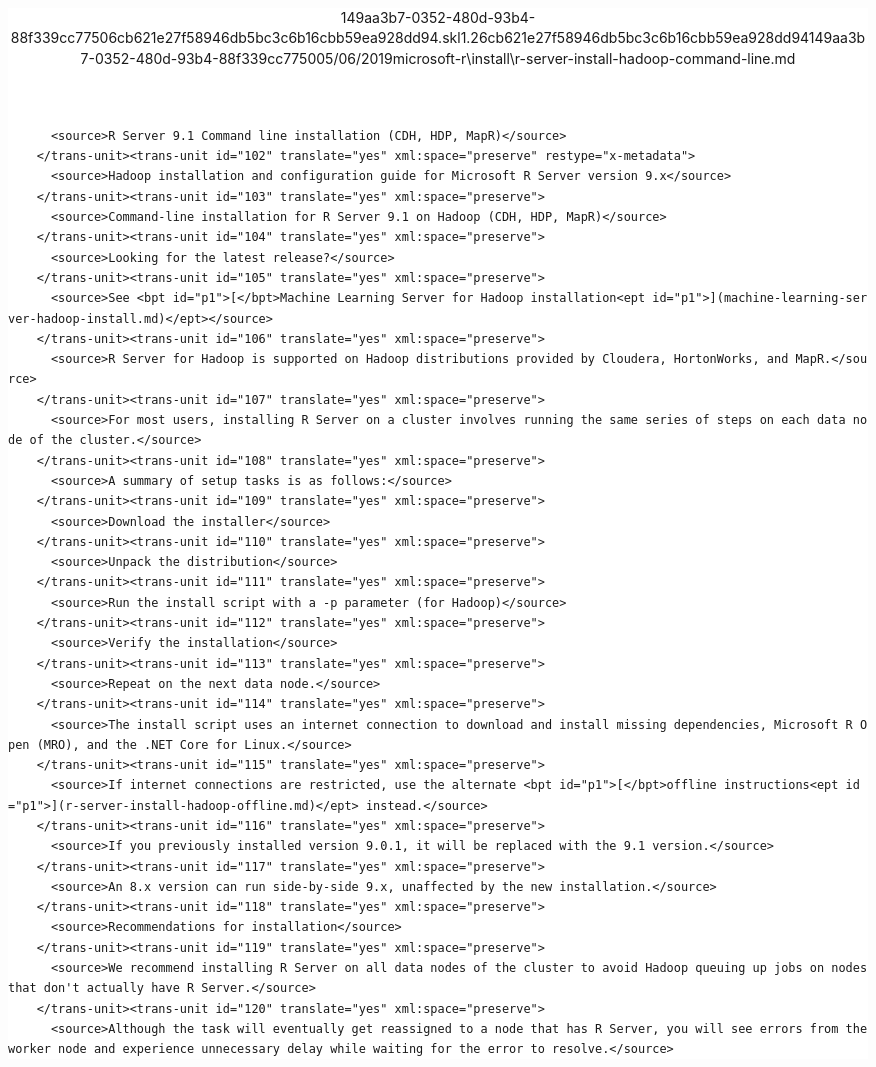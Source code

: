 <?xml version="1.0"?><xliff version="1.2" xmlns="urn:oasis:names:tc:xliff:document:1.2" xmlns:xsi="http://www.w3.org/2001/XMLSchema-instance" xsi:schemaLocation="urn:oasis:names:tc:xliff:document:1.2 xliff-core-1.2-transitional.xsd"><file datatype="xml" original="r-server-install-hadoop-command-line.md" source-language="en-US" target-language="en-US"><header><tool tool-id="mdxliff" tool-name="mdxliff" tool-version="1.0-1931010" tool-company="Microsoft" /><xliffext:skl_file_name xmlns:xliffext="urn:microsoft:content:schema:xliffextensions">149aa3b7-0352-480d-93b4-88f339cc77506cb621e27f58946db5bc3c6b16cbb59ea928dd94.skl</xliffext:skl_file_name><xliffext:version xmlns:xliffext="urn:microsoft:content:schema:xliffextensions">1.2</xliffext:version><xliffext:ms.openlocfilehash xmlns:xliffext="urn:microsoft:content:schema:xliffextensions">6cb621e27f58946db5bc3c6b16cbb59ea928dd94</xliffext:ms.openlocfilehash><xliffext:ms.sourcegitcommit xmlns:xliffext="urn:microsoft:content:schema:xliffextensions">149aa3b7-0352-480d-93b4-88f339cc7750</xliffext:ms.sourcegitcommit><xliffext:ms.lasthandoff xmlns:xliffext="urn:microsoft:content:schema:xliffextensions">05/06/2019</xliffext:ms.lasthandoff><xliffext:ms.openlocfilepath xmlns:xliffext="urn:microsoft:content:schema:xliffextensions">microsoft-r\install\r-server-install-hadoop-command-line.md</xliffext:ms.openlocfilepath></header><body><group id="content" extype="content"><trans-unit id="101" translate="yes" xml:space="preserve" restype="x-metadata">
          <source>R Server 9.1 Command line installation (CDH, HDP, MapR)</source>
        </trans-unit><trans-unit id="102" translate="yes" xml:space="preserve" restype="x-metadata">
          <source>Hadoop installation and configuration guide for Microsoft R Server version 9.x</source>
        </trans-unit><trans-unit id="103" translate="yes" xml:space="preserve">
          <source>Command-line installation for R Server 9.1 on Hadoop (CDH, HDP, MapR)</source>
        </trans-unit><trans-unit id="104" translate="yes" xml:space="preserve">
          <source>Looking for the latest release?</source>
        </trans-unit><trans-unit id="105" translate="yes" xml:space="preserve">
          <source>See <bpt id="p1">[</bpt>Machine Learning Server for Hadoop installation<ept id="p1">](machine-learning-server-hadoop-install.md)</ept></source>
        </trans-unit><trans-unit id="106" translate="yes" xml:space="preserve">
          <source>R Server for Hadoop is supported on Hadoop distributions provided by Cloudera, HortonWorks, and MapR.</source>
        </trans-unit><trans-unit id="107" translate="yes" xml:space="preserve">
          <source>For most users, installing R Server on a cluster involves running the same series of steps on each data node of the cluster.</source>
        </trans-unit><trans-unit id="108" translate="yes" xml:space="preserve">
          <source>A summary of setup tasks is as follows:</source>
        </trans-unit><trans-unit id="109" translate="yes" xml:space="preserve">
          <source>Download the installer</source>
        </trans-unit><trans-unit id="110" translate="yes" xml:space="preserve">
          <source>Unpack the distribution</source>
        </trans-unit><trans-unit id="111" translate="yes" xml:space="preserve">
          <source>Run the install script with a -p parameter (for Hadoop)</source>
        </trans-unit><trans-unit id="112" translate="yes" xml:space="preserve">
          <source>Verify the installation</source>
        </trans-unit><trans-unit id="113" translate="yes" xml:space="preserve">
          <source>Repeat on the next data node.</source>
        </trans-unit><trans-unit id="114" translate="yes" xml:space="preserve">
          <source>The install script uses an internet connection to download and install missing dependencies, Microsoft R Open (MRO), and the .NET Core for Linux.</source>
        </trans-unit><trans-unit id="115" translate="yes" xml:space="preserve">
          <source>If internet connections are restricted, use the alternate <bpt id="p1">[</bpt>offline instructions<ept id="p1">](r-server-install-hadoop-offline.md)</ept> instead.</source>
        </trans-unit><trans-unit id="116" translate="yes" xml:space="preserve">
          <source>If you previously installed version 9.0.1, it will be replaced with the 9.1 version.</source>
        </trans-unit><trans-unit id="117" translate="yes" xml:space="preserve">
          <source>An 8.x version can run side-by-side 9.x, unaffected by the new installation.</source>
        </trans-unit><trans-unit id="118" translate="yes" xml:space="preserve">
          <source>Recommendations for installation</source>
        </trans-unit><trans-unit id="119" translate="yes" xml:space="preserve">
          <source>We recommend installing R Server on all data nodes of the cluster to avoid Hadoop queuing up jobs on nodes that don't actually have R Server.</source>
        </trans-unit><trans-unit id="120" translate="yes" xml:space="preserve">
          <source>Although the task will eventually get reassigned to a node that has R Server, you will see errors from the worker node and experience unnecessary delay while waiting for the error to resolve.</source>